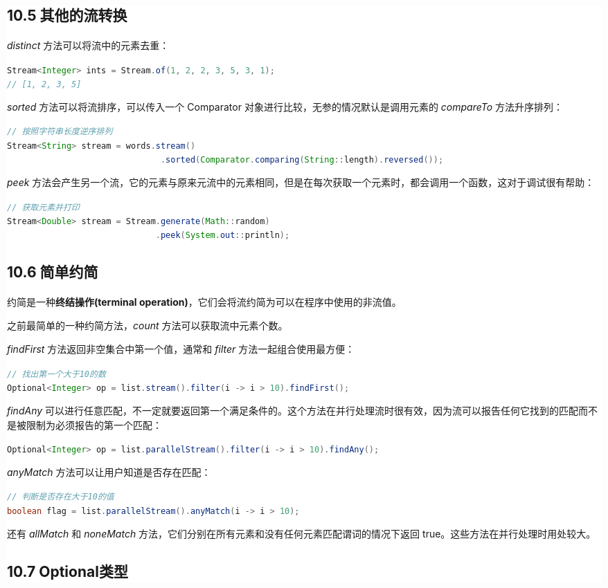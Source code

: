 

## 10.5 其他的流转换

*distinct* 方法可以将流中的元素去重：

```java
Stream<Integer> ints = Stream.of(1, 2, 2, 3, 5, 3, 1);
// [1, 2, 3, 5]
```

*sorted* 方法可以将流排序，可以传入一个 Comparator 对象进行比较，无参的情况默认是调用元素的 *compareTo* 方法升序排列：

```java
// 按照字符串长度逆序排列
Stream<String> stream = words.stream()
    						   .sorted(Comparator.comparing(String::length).reversed());
```

*peek* 方法会产生另一个流，它的元素与原来元流中的元素相同，但是在每次获取一个元素时，都会调用一个函数，这对于调试很有帮助：

```java
// 获取元素并打印
Stream<Double> stream = Stream.generate(Math::random)
                              .peek(System.out::println);
```



## 10.6 简单约简

约简是一种**终结操作(terminal  operation)**，它们会将流约简为可以在程序中使用的非流值。

之前最简单的一种约简方法，*count* 方法可以获取流中元素个数。

*findFirst* 方法返回非空集合中第一个值，通常和 *filter* 方法一起组合使用最方便：

```java
// 找出第一个大于10的数
Optional<Integer> op = list.stream().filter(i -> i > 10).findFirst();
```

*findAny* 可以进行任意匹配，不一定就要返回第一个满足条件的。这个方法在并行处理流时很有效，因为流可以报告任何它找到的匹配而不是被限制为必须报告的第一个匹配：

```java
Optional<Integer> op = list.parallelStream().filter(i -> i > 10).findAny();
```

*anyMatch* 方法可以让用户知道是否存在匹配：

```java
// 判断是否存在大于10的值
boolean flag = list.parallelStream().anyMatch(i -> i > 10);
```

还有 *allMatch* 和 *noneMatch* 方法，它们分别在所有元素和没有任何元素匹配谓词的情况下返回 true。这些方法在并行处理时用处较大。



## 10.7 Optional类型
